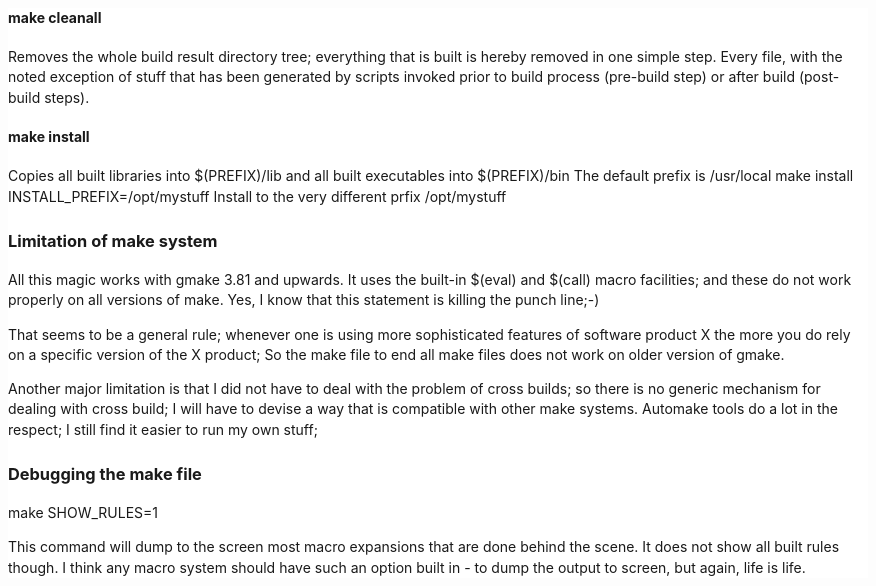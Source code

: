 #### make cleanall

Removes the whole build result directory tree; everything that is built is hereby removed in one simple step. Every file, with the noted exception of stuff that has been generated by scripts invoked prior to build process (pre-build step) or after build (post-build steps).

#### make install

Copies all built libraries into $(PREFIX)/lib and all built executables into $(PREFIX)/bin
The default prefix is /usr/local
make install INSTALL\_PREFIX=/opt/mystuff
Install to the very different prfix /opt/mystuff

### Limitation of make system

All this magic works with gmake 3.81 and upwards. It uses the built-in $(eval) and $(call) macro facilities; and these do not work properly on all versions of make.
Yes, I know that this statement is killing the punch line;-)

That seems to be a general rule; whenever one is using more sophisticated features of software product X the more you do rely on a specific version of the X product;
So the make file to end all make files does not work on older version of gmake.

Another major limitation is that I did not have to deal with the problem of cross builds; so there is no generic mechanism for dealing with cross build; I will have to devise a way that is compatible with other make systems. Automake tools do a lot in the respect; I still find it easier to run my own stuff;

### Debugging the make file

make SHOW\_RULES=1

This command will dump to the screen most macro expansions that are done behind the scene. It does not show all built rules though.
I think any macro system should have such an option built in - to dump the output to screen, but again, life is life.

